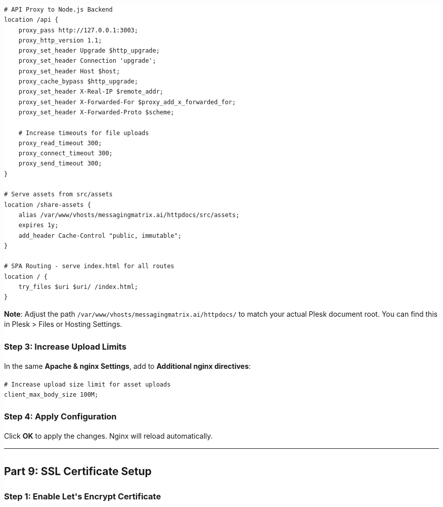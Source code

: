 ```nginx
# API Proxy to Node.js Backend
location /api {
    proxy_pass http://127.0.0.1:3003;
    proxy_http_version 1.1;
    proxy_set_header Upgrade $http_upgrade;
    proxy_set_header Connection 'upgrade';
    proxy_set_header Host $host;
    proxy_cache_bypass $http_upgrade;
    proxy_set_header X-Real-IP $remote_addr;
    proxy_set_header X-Forwarded-For $proxy_add_x_forwarded_for;
    proxy_set_header X-Forwarded-Proto $scheme;

    # Increase timeouts for file uploads
    proxy_read_timeout 300;
    proxy_connect_timeout 300;
    proxy_send_timeout 300;
}

# Serve assets from src/assets
location /share-assets {
    alias /var/www/vhosts/messagingmatrix.ai/httpdocs/src/assets;
    expires 1y;
    add_header Cache-Control "public, immutable";
}

# SPA Routing - serve index.html for all routes
location / {
    try_files $uri $uri/ /index.html;
}
```

**Note**: Adjust the path `/var/www/vhosts/messagingmatrix.ai/httpdocs/` to match your actual Plesk document root. You can find this in Plesk > Files or Hosting Settings.

### Step 3: Increase Upload Limits

In the same **Apache & nginx Settings**, add to **Additional nginx directives**:

```nginx
# Increase upload size limit for asset uploads
client_max_body_size 100M;
```

### Step 4: Apply Configuration

Click **OK** to apply the changes. Nginx will reload automatically.

---

## Part 9: SSL Certificate Setup

### Step 1: Enable Let's Encrypt Certificate
